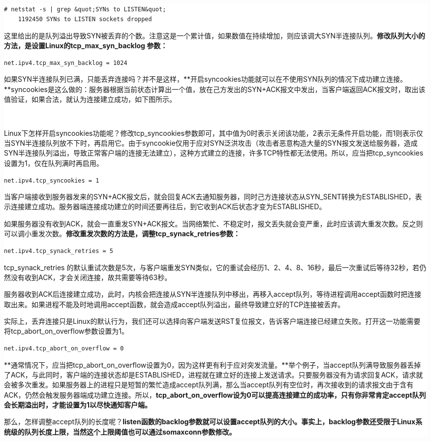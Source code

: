 ```
# netstat -s | grep &quot;SYNs to LISTEN&quot;
    1192450 SYNs to LISTEN sockets dropped

```

这里给出的是队列溢出导致SYN被丢弃的个数。注意这是一个累计值，如果数值在持续增加，则应该调大SYN半连接队列。**修改队列大小的方法，是设置Linux的tcp_max_syn_backlog 参数：**

```
net.ipv4.tcp_max_syn_backlog = 1024

```

如果SYN半连接队列已满，只能丢弃连接吗？并不是这样，**开启syncookies功能就可以在不使用SYN队列的情况下成功建立连接。**syncookies是这么做的：服务器根据当前状态计算出一个值，放在己方发出的SYN+ACK报文中发出，当客户端返回ACK报文时，取出该值验证，如果合法，就认为连接建立成功，如下图所示。

<img src="https://static001.geekbang.org/resource/image/0d/c0/0d963557347c149a6270d8102d83e0c0.png" alt="">

Linux下怎样开启syncookies功能呢？修改tcp_syncookies参数即可，其中值为0时表示关闭该功能，2表示无条件开启功能，而1则表示仅当SYN半连接队列放不下时，再启用它。由于syncookie仅用于应对SYN泛洪攻击（攻击者恶意构造大量的SYN报文发送给服务器，造成SYN半连接队列溢出，导致正常客户端的连接无法建立），这种方式建立的连接，许多TCP特性都无法使用。所以，应当把tcp_syncookies设置为1，仅在队列满时再启用。

```
net.ipv4.tcp_syncookies = 1

```

当客户端接收到服务器发来的SYN+ACK报文后，就会回复ACK去通知服务器，同时己方连接状态从SYN_SENT转换为ESTABLISHED，表示连接建立成功。服务器端连接成功建立的时间还要再往后，到它收到ACK后状态才变为ESTABLISHED。

如果服务器没有收到ACK，就会一直重发SYN+ACK报文。当网络繁忙、不稳定时，报文丢失就会变严重，此时应该调大重发次数。反之则可以调小重发次数。**修改重发次数的方法是，调整tcp_synack_retries参数：**

```
net.ipv4.tcp_synack_retries = 5

```

tcp_synack_retries 的默认重试次数是5次，与客户端重发SYN类似，它的重试会经历1、2、4、8、16秒，最后一次重试后等待32秒，若仍然没有收到ACK，才会关闭连接，故共需要等待63秒。

服务器收到ACK后连接建立成功，此时，内核会把连接从SYN半连接队列中移出，再移入accept队列，等待进程调用accept函数时把连接取出来。如果进程不能及时地调用accept函数，就会造成accept队列溢出，最终导致建立好的TCP连接被丢弃。

实际上，丢弃连接只是Linux的默认行为，我们还可以选择向客户端发送RST复位报文，告诉客户端连接已经建立失败。打开这一功能需要将tcp_abort_on_overflow参数设置为1。

```
net.ipv4.tcp_abort_on_overflow = 0

```

**通常情况下，应当把tcp_abort_on_overflow设置为0，因为这样更有利于应对突发流量。**举个例子，当accept队列满导致服务器丢掉了ACK，与此同时，客户端的连接状态却是ESTABLISHED，进程就在建立好的连接上发送请求。只要服务器没有为请求回复ACK，请求就会被多次重发。如果服务器上的进程只是短暂的繁忙造成accept队列满，那么当accept队列有空位时，再次接收到的请求报文由于含有ACK，仍然会触发服务器端成功建立连接。所以，**tcp_abort_on_overflow设为0可以提高连接建立的成功率，只有你非常肯定accept队列会长期溢出时，才能设置为1以尽快通知客户端。**

那么，怎样调整accept队列的长度呢？**listen函数的backlog参数就可以设置accept队列的大小。事实上，backlog参数还受限于Linux系统级的队列长度上限，当然这个上限阈值也可以通过somaxconn参数修改。**
